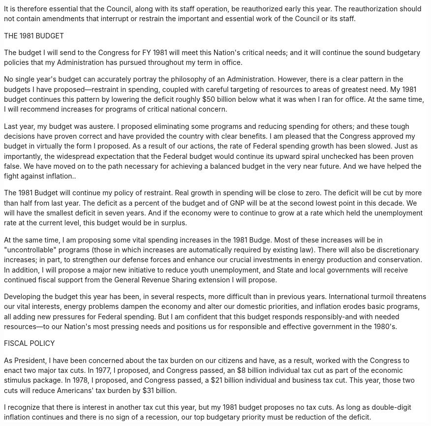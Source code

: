 It is therefore essential that the Council, along with its staff operation, be reauthorized early this year. The reauthorization should not contain amendments that interrupt or restrain the important and essential work of the Council or its staff.

THE 1981 BUDGET

The budget I will send to the Congress for FY 1981 will meet this Nation's critical needs; and it will continue the sound budgetary policies that my Administration has pursued throughout my term in office.

No single year's budget can accurately portray the philosophy of an Administration. However, there is a clear pattern in the budgets I have proposed—restraint in spending, coupled with careful targeting of resources to areas of greatest need. My 1981 budget continues this pattern by lowering the deficit roughly $50 billion below what it was when I ran for office. At the same time, I will recommend increases for programs of critical national concern.

Last year, my budget was austere. I proposed eliminating some programs and reducing spending for others; and these tough decisions have proven correct and have provided the country with clear benefits. I am pleased that the Congress approved my budget in virtually the form I proposed. As a result of our actions, the rate of Federal spending growth has been slowed. Just as importantly, the widespread expectation that the Federal budget would continue its upward spiral unchecked has been proven false. We have moved on to the path necessary for achieving a balanced budget in the very near future. And we have helped the fight against inflation..

The 1981 Budget will continue my policy of restraint. Real growth in spending will be close to zero. The deficit will be cut by more than half from last year. The deficit as a percent of the budget and of GNP will be at the second lowest point in this decade. We will have the smallest deficit in seven years. And if the economy were to continue to grow at a rate which held the unemployment rate at the current level, this budget would be in surplus.

At the same time, I am proposing some vital spending increases in the 1981 Budge. Most of these increases will be in "uncontrollable" programs (those in which increases are automatically required by existing law). There will also be discretionary increases; in part, to strengthen our defense forces and enhance our crucial investments in energy production and conservation. In addition, I will propose a major new initiative to reduce youth unemployment, and State and local governments will receive continued fiscal support from the General Revenue Sharing extension I will propose.

Developing the budget this year has been, in several respects, more difficult than in previous years. International turmoil threatens our vital interests, energy problems dampen the economy and alter our domestic priorities, and inflation erodes basic programs, all adding new pressures for Federal spending. But I am confident that this budget responds responsibly-and with needed resources—to our Nation's most pressing needs and positions us for responsible and effective government in the 1980's.

FISCAL POLICY

As President, I have been concerned about the tax burden on our citizens and have, as a result, worked with the Congress to enact two major tax cuts. In 1977, I proposed, and Congress passed, an $8 billion individual tax cut as part of the economic stimulus package. In 1978, I proposed, and Congress passed, a $21 billion individual and business tax cut. This year, those two cuts will reduce Americans' tax burden by $31 billion.

I recognize that there is interest in another tax cut this year, but my 1981 budget proposes no tax cuts. As long as double-digit inflation continues and there is no sign of a recession, our top budgetary priority must be reduction of the deficit.
